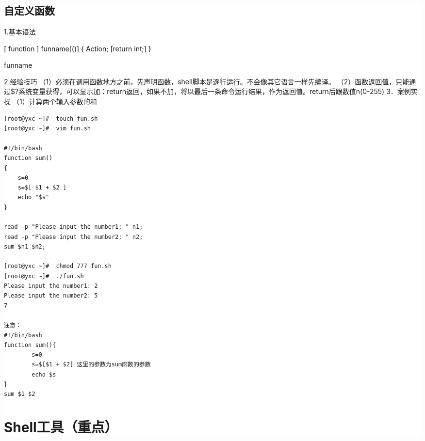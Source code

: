 ## 自定义函数

1.基本语法

[ function ] funname[()]
{
    Action;
    [return int;]
}

funname	

2.经验技巧
（1）必须在调用函数地方之前，先声明函数，shell脚本是逐行运行。不会像其它语言一样先编译。
（2）函数返回值，只能通过\$?系统变量获得，可以显示加：return返回，如果不加，将以最后一条命令运行结果，作为返回值。return后跟数值n(0-255)
3．案例实操
（1）计算两个输入参数的和

```
[root@yxc ~]#  touch fun.sh
[root@yxc ~]#  vim fun.sh

#!/bin/bash
function sum()
{
    s=0
    s=$[ $1 + $2 ]
    echo "$s"
}

read -p "Please input the number1: " n1;
read -p "Please input the number2: " n2;
sum $n1 $n2;

[root@yxc ~]#  chmod 777 fun.sh
[root@yxc ~]#  ./fun.sh 
Please input the number1: 2
Please input the number2: 5
7

注意：
#!/bin/bash
function sum(){
        s=0
        s=$[$1 + $2] 这里的参数为sum函数的参数
        echo $s
}
sum $1 $2 
```

# Shell工具（重点）
